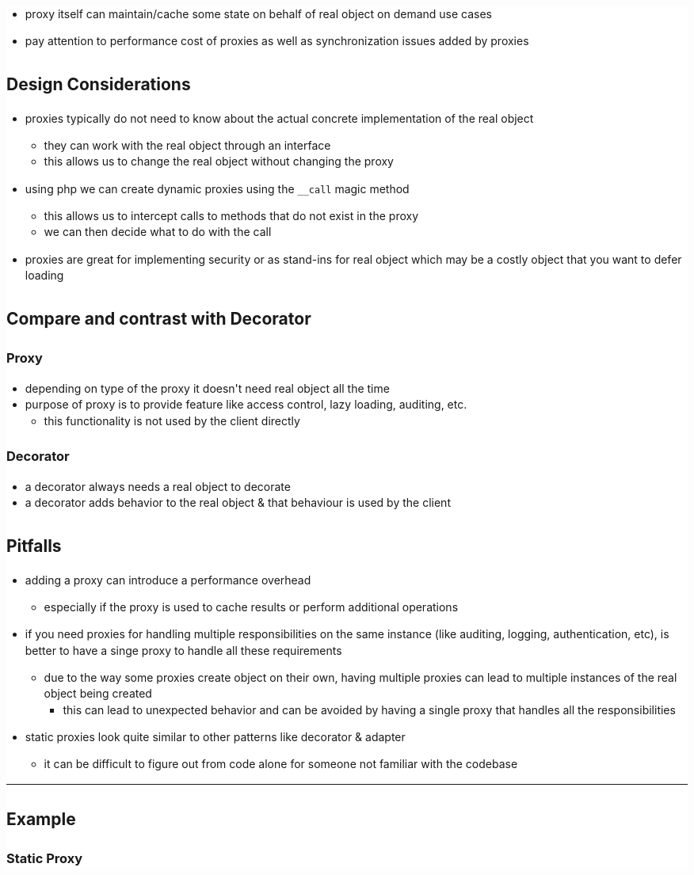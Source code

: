 * proxy itself can maintain/cache some state on behalf of real object on demand use cases

* pay attention to performance cost of proxies as well as synchronization issues added by proxies


## Design Considerations

* proxies typically do not need to know about the actual concrete implementation of the real object
  * they can work with the real object through an interface
  * this allows us to change the real object without changing the proxy

* using php we can create dynamic proxies using the `__call` magic method
  * this allows us to intercept calls to methods that do not exist in the proxy
  * we can then decide what to do with the call

* proxies are great for implementing security or as stand-ins for real object which may be a costly object that you want to defer loading

## Compare and contrast with Decorator

### Proxy

* depending on type of the proxy it doesn't need real object all the time
* purpose of proxy is to provide feature like access control, lazy loading, auditing, etc.
  * this functionality is not used by the client directly

### Decorator

* a decorator always needs a real object to decorate
* a decorator adds behavior to the real object & that behaviour is used by the client


## Pitfalls

* adding a proxy can introduce a performance overhead
  * especially if the proxy is used to cache results or perform additional operations

* if you need proxies for handling multiple responsibilities on the same instance (like auditing, logging, authentication, etc), is better to have a singe proxy to handle all these requirements
  * due to the way some proxies create object on their own, having multiple proxies can lead to multiple instances of the real object being created
    * this can lead to unexpected behavior and can be avoided by having a single proxy that handles all the responsibilities

* static proxies look quite similar to other patterns like decorator & adapter
  * it can be difficult to figure out from code alone for someone not familiar with the codebase

---

## Example

### Static Proxy
